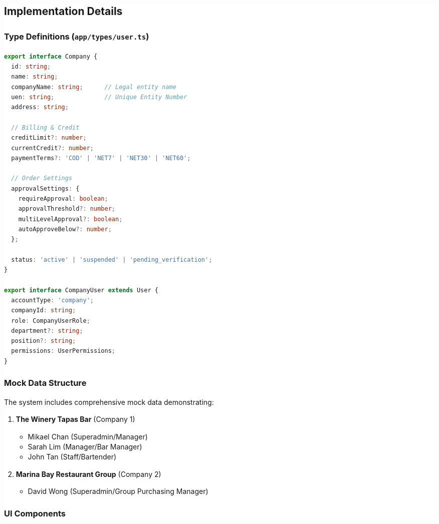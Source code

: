## Implementation Details

### Type Definitions (`app/types/user.ts`)

```typescript
export interface Company {
  id: string;
  name: string;
  companyName: string;      // Legal entity name
  uen: string;              // Unique Entity Number
  address: string;
  
  // Billing & Credit
  creditLimit?: number;
  currentCredit?: number;
  paymentTerms?: 'COD' | 'NET7' | 'NET30' | 'NET60';
  
  // Order Settings
  approvalSettings: {
    requireApproval: boolean;
    approvalThreshold?: number;
    multiLevelApproval?: boolean;
    autoApproveBelow?: number;
  };
  
  status: 'active' | 'suspended' | 'pending_verification';
}

export interface CompanyUser extends User {
  accountType: 'company';
  companyId: string;
  role: CompanyUserRole;
  department?: string;
  position?: string;
  permissions: UserPermissions;
}
```

### Mock Data Structure

The system includes comprehensive mock data demonstrating:

1. **The Winery Tapas Bar** (Company 1)
   - Mikael Chan (Superadmin/Manager)
   - Sarah Lim (Manager/Bar Manager)
   - John Tan (Staff/Bartender)

2. **Marina Bay Restaurant Group** (Company 2)
   - David Wong (Superadmin/Group Purchasing Manager)

### UI Components
